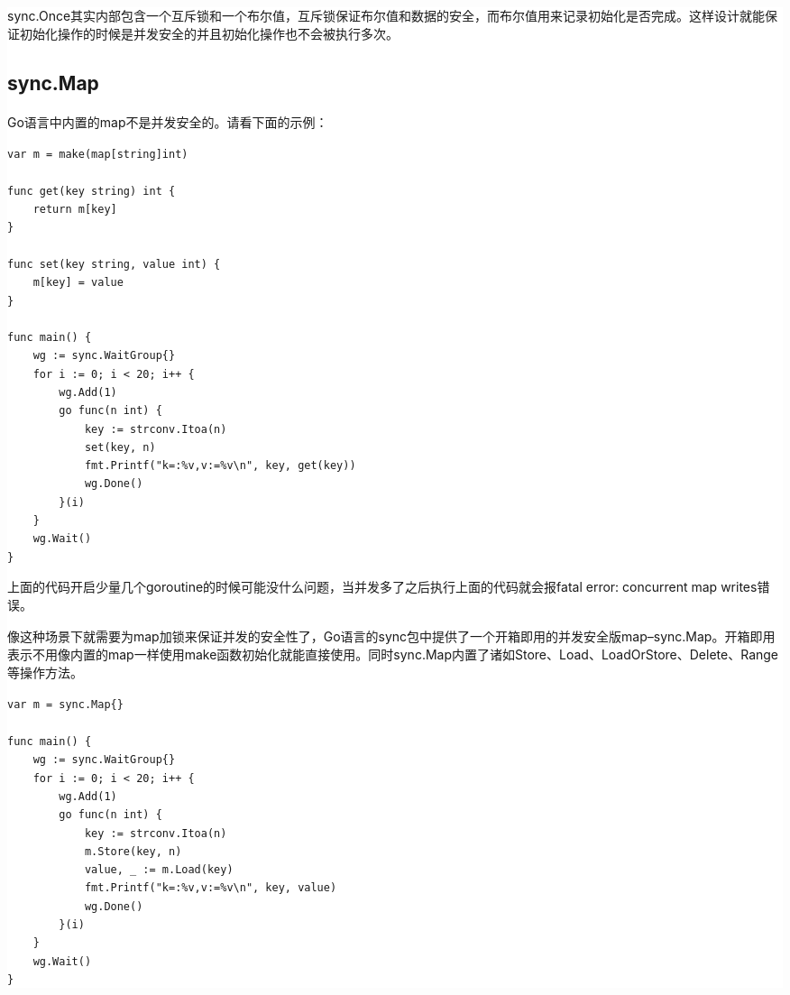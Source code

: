 sync.Once其实内部包含一个互斥锁和一个布尔值，互斥锁保证布尔值和数据的安全，而布尔值用来记录初始化是否完成。这样设计就能保证初始化操作的时候是并发安全的并且初始化操作也不会被执行多次。

## sync.Map

Go语言中内置的map不是并发安全的。请看下面的示例：

```
var m = make(map[string]int)

func get(key string) int {
	return m[key]
}

func set(key string, value int) {
	m[key] = value
}

func main() {
	wg := sync.WaitGroup{}
	for i := 0; i < 20; i++ {
		wg.Add(1)
		go func(n int) {
			key := strconv.Itoa(n)
			set(key, n)
			fmt.Printf("k=:%v,v:=%v\n", key, get(key))
			wg.Done()
		}(i)
	}
	wg.Wait()
}
```

上面的代码开启少量几个goroutine的时候可能没什么问题，当并发多了之后执行上面的代码就会报fatal error: concurrent map writes错误。

像这种场景下就需要为map加锁来保证并发的安全性了，Go语言的sync包中提供了一个开箱即用的并发安全版map–sync.Map。开箱即用表示不用像内置的map一样使用make函数初始化就能直接使用。同时sync.Map内置了诸如Store、Load、LoadOrStore、Delete、Range等操作方法。


```
var m = sync.Map{}

func main() {
	wg := sync.WaitGroup{}
	for i := 0; i < 20; i++ {
		wg.Add(1)
		go func(n int) {
			key := strconv.Itoa(n)
			m.Store(key, n)
			value, _ := m.Load(key)
			fmt.Printf("k=:%v,v:=%v\n", key, value)
			wg.Done()
		}(i)
	}
	wg.Wait()
}
```
